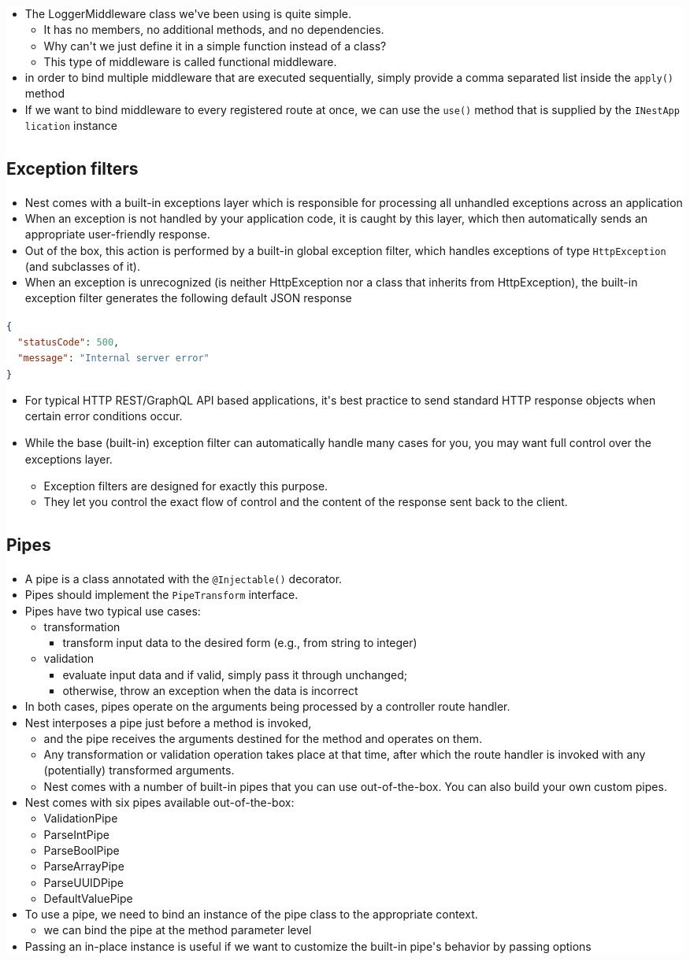 - The LoggerMiddleware class we've been using is quite simple. 
  - It has no members, no additional methods, and no dependencies. 
  - Why can't we just define it in a simple function instead of a class? 
  - This type of middleware is called functional middleware. 
- in order to bind multiple middleware that are executed sequentially, simply provide a comma separated list inside the `apply()` method
- If we want to bind middleware to every registered route at once, we can use the `use()` method that is supplied by the `INestApplication` instance

## Exception filters

- Nest comes with a built-in exceptions layer which is responsible for processing all unhandled exceptions across an application
- When an exception is not handled by your application code, it is caught by this layer, which then automatically sends an appropriate user-friendly response.
- Out of the box, this action is performed by a built-in global exception filter, which handles exceptions of type `HttpException` (and subclasses of it). 
- When an exception is unrecognized (is neither HttpException nor a class that inherits from HttpException), the built-in exception filter generates the following default JSON response

``` JSON
{
  "statusCode": 500,
  "message": "Internal server error"
}
```

- For typical HTTP REST/GraphQL API based applications, it's best practice to send standard HTTP response objects when certain error conditions occur.

- While the base (built-in) exception filter can automatically handle many cases for you, you may want full control over the exceptions layer. 
  - Exception filters are designed for exactly this purpose. 
  - They let you control the exact flow of control and the content of the response sent back to the client.

## Pipes

- A pipe is a class annotated with the `@Injectable()` decorator. 
- Pipes should implement the `PipeTransform` interface.
- Pipes have two typical use cases:
  - transformation
    - transform input data to the desired form (e.g., from string to integer)
  - validation
    - evaluate input data and if valid, simply pass it through unchanged; 
    - otherwise, throw an exception when the data is incorrect
- In both cases, pipes operate on the arguments being processed by a controller route handler. 
- Nest interposes a pipe just before a method is invoked, 
  - and the pipe receives the arguments destined for the method and operates on them. 
  - Any transformation or validation operation takes place at that time, after which the route handler is invoked with any (potentially) transformed arguments.
  - Nest comes with a number of built-in pipes that you can use out-of-the-box. You can also build your own custom pipes. 
- Nest comes with six pipes available out-of-the-box:
  - ValidationPipe
  - ParseIntPipe
  - ParseBoolPipe
  - ParseArrayPipe
  - ParseUUIDPipe
  - DefaultValuePipe
- To use a pipe, we need to bind an instance of the pipe class to the appropriate context.
  - we can bind the pipe at the method parameter level
- Passing an in-place instance is useful if we want to customize the built-in pipe's behavior by passing options
